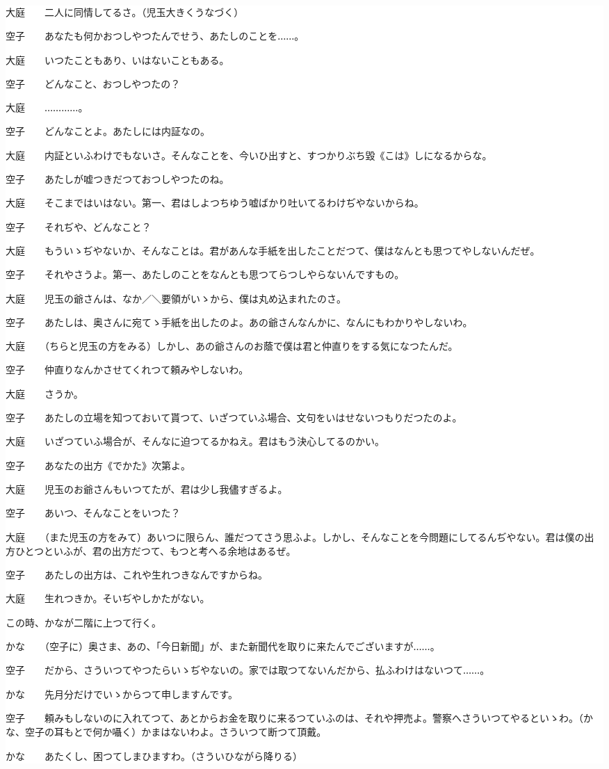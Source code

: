 大庭　　二人に同情してるさ。（児玉大きくうなづく）

空子　　あなたも何かおつしやつたんでせう、あたしのことを……。

大庭　　いつたこともあり、いはないこともある。

空子　　どんなこと、おつしやつたの？

大庭　　…………。

空子　　どんなことよ。あたしには内証なの。

大庭　　内証といふわけでもないさ。そんなことを、今いひ出すと、すつかりぶち毀《こは》しになるからな。

空子　　あたしが嘘つきだつておつしやつたのね。

大庭　　そこまではいはない。第一、君はしよつちゆう嘘ばかり吐いてるわけぢやないからね。

空子　　それぢや、どんなこと？

大庭　　もういゝぢやないか、そんなことは。君があんな手紙を出したことだつて、僕はなんとも思つてやしないんだぜ。

空子　　それやさうよ。第一、あたしのことをなんとも思つてらつしやらないんですもの。

大庭　　児玉の爺さんは、なか／＼要領がいゝから、僕は丸め込まれたのさ。

空子　　あたしは、奥さんに宛てゝ手紙を出したのよ。あの爺さんなんかに、なんにもわかりやしないわ。

大庭　　（ちらと児玉の方をみる）しかし、あの爺さんのお蔭で僕は君と仲直りをする気になつたんだ。

空子　　仲直りなんかさせてくれつて頼みやしないわ。

大庭　　さうか。

空子　　あたしの立場を知つておいて貰つて、いざつていふ場合、文句をいはせないつもりだつたのよ。

大庭　　いざつていふ場合が、そんなに迫つてるかねえ。君はもう決心してるのかい。

空子　　あなたの出方《でかた》次第よ。

大庭　　児玉のお爺さんもいつてたが、君は少し我儘すぎるよ。

空子　　あいつ、そんなことをいつた？

大庭　　（また児玉の方をみて）あいつに限らん、誰だつてさう思ふよ。しかし、そんなことを今問題にしてるんぢやない。君は僕の出方ひとつといふが、君の出方だつて、もつと考へる余地はあるぜ。

空子　　あたしの出方は、これや生れつきなんですからね。

大庭　　生れつきか。そいぢやしかたがない。




この時、かなが二階に上つて行く。





かな　　（空子に）奥さま、あの、「今日新聞」が、また新聞代を取りに来たんでございますが……。

空子　　だから、さういつてやつたらいゝぢやないの。家では取つてないんだから、払ふわけはないつて……。

かな　　先月分だけでいゝからつて申しますんです。

空子　　頼みもしないのに入れてつて、あとからお金を取りに来るつていふのは、それや押売よ。警察へさういつてやるといゝわ。（かな、空子の耳もとで何か囁く）かまはないわよ。さういつて断つて頂戴。

かな　　あたくし、困つてしまひますわ。（さういひながら降りる）
